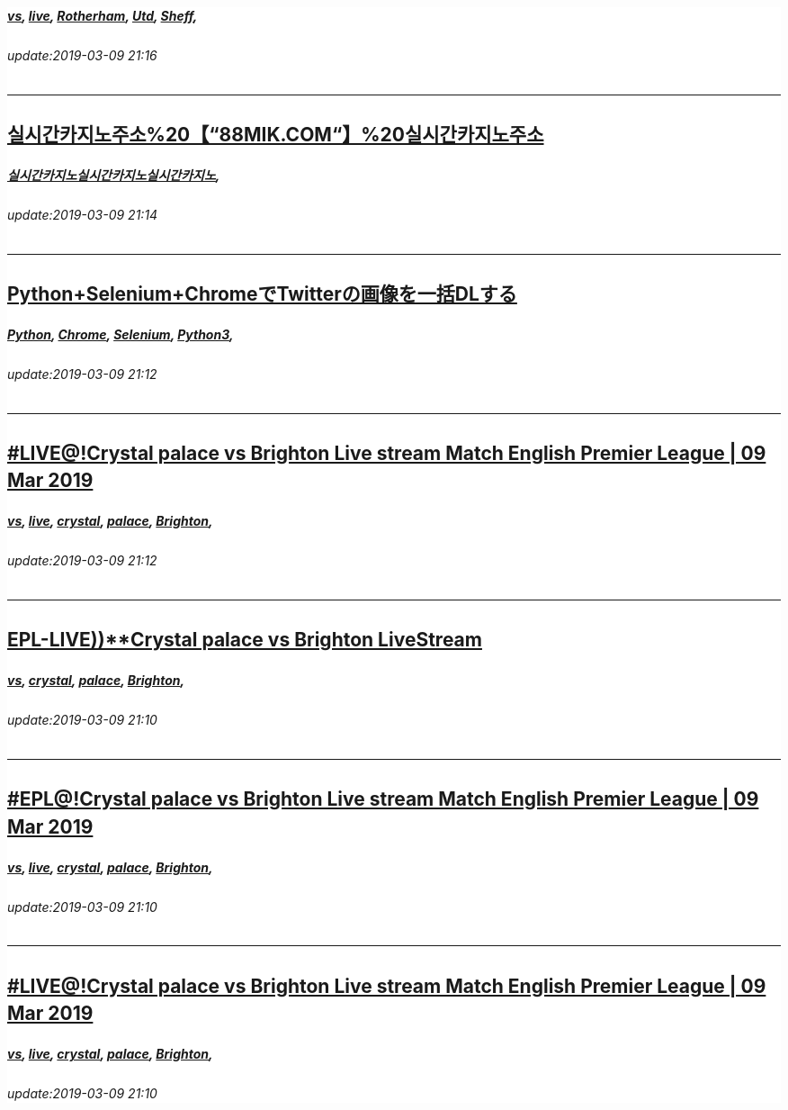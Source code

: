 ##### [vs](https://qiita.com/tags/vs), [live](https://qiita.com/tags/live), [Rotherham](https://qiita.com/tags/Rotherham), [Utd](https://qiita.com/tags/Utd), [Sheff](https://qiita.com/tags/Sheff), 
###### update:2019-03-09 21:16
---
## [실시간카지노주소%20【“88MIK.COM“】%20실시간카지노주소](https://qiita.com/gfdewsasds0/items/25888dd0447ada4e562f)
##### [실시간카지노실시간카지노실시간카지노](https://qiita.com/tags/실시간카지노실시간카지노실시간카지노), 
###### update:2019-03-09 21:14
---
## [Python+Selenium+ChromeでTwitterの画像を一括DLする](https://qiita.com/nk-aonin/items/abf185efd888e452b0bd)
##### [Python](https://qiita.com/tags/Python), [Chrome](https://qiita.com/tags/Chrome), [Selenium](https://qiita.com/tags/Selenium), [Python3](https://qiita.com/tags/Python3), 
###### update:2019-03-09 21:12
---
## [#LIVE@!Crystal palace vs Brighton Live stream Match English Premier League | 09 Mar 2019](https://qiita.com/sfhsfyh/items/7f202ee5753444d730ca)
##### [vs](https://qiita.com/tags/vs), [live](https://qiita.com/tags/live), [crystal](https://qiita.com/tags/crystal), [palace](https://qiita.com/tags/palace), [Brighton](https://qiita.com/tags/Brighton), 
###### update:2019-03-09 21:12
---
## [EPL-LIVE))**Crystal palace vs Brighton LiveStream](https://qiita.com/Bghiyuu/items/88f429cf460af04f4347)
##### [vs](https://qiita.com/tags/vs), [crystal](https://qiita.com/tags/crystal), [palace](https://qiita.com/tags/palace), [Brighton](https://qiita.com/tags/Brighton), 
###### update:2019-03-09 21:10
---
## [#EPL@!Crystal palace vs Brighton Live stream Match English Premier League | 09 Mar 2019](https://qiita.com/szdfgdgh/items/4d810cf0a7da47a5d7fe)
##### [vs](https://qiita.com/tags/vs), [live](https://qiita.com/tags/live), [crystal](https://qiita.com/tags/crystal), [palace](https://qiita.com/tags/palace), [Brighton](https://qiita.com/tags/Brighton), 
###### update:2019-03-09 21:10
---
## [#LIVE@!Crystal palace vs Brighton Live stream Match English Premier League | 09 Mar 2019](https://qiita.com/dfghsfjhsfhg/items/e8a94f46d533168f4d69)
##### [vs](https://qiita.com/tags/vs), [live](https://qiita.com/tags/live), [crystal](https://qiita.com/tags/crystal), [palace](https://qiita.com/tags/palace), [Brighton](https://qiita.com/tags/Brighton), 
###### update:2019-03-09 21:10